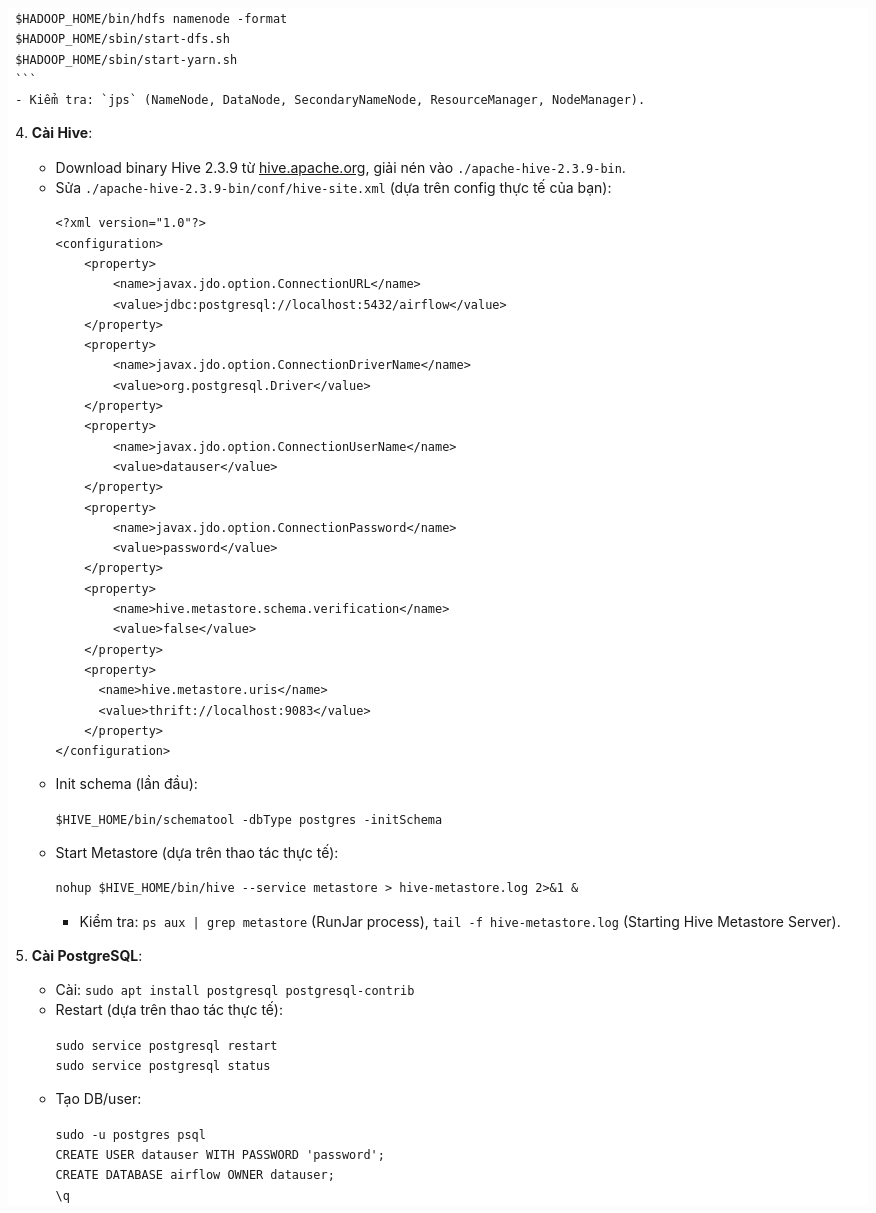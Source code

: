      $HADOOP_HOME/bin/hdfs namenode -format
     $HADOOP_HOME/sbin/start-dfs.sh
     $HADOOP_HOME/sbin/start-yarn.sh
     ```
     - Kiểm tra: `jps` (NameNode, DataNode, SecondaryNameNode, ResourceManager, NodeManager).

4. **Cài Hive**:
   - Download binary Hive 2.3.9 từ [hive.apache.org](https://hive.apache.org/downloads.html), giải nén vào `./apache-hive-2.3.9-bin`.
   - Sửa `./apache-hive-2.3.9-bin/conf/hive-site.xml` (dựa trên config thực tế của bạn):
     ```
     <?xml version="1.0"?>
     <configuration>
         <property>
             <name>javax.jdo.option.ConnectionURL</name>
             <value>jdbc:postgresql://localhost:5432/airflow</value>
         </property>
         <property>
             <name>javax.jdo.option.ConnectionDriverName</name>
             <value>org.postgresql.Driver</value>
         </property>
         <property>
             <name>javax.jdo.option.ConnectionUserName</name>
             <value>datauser</value>
         </property>
         <property>
             <name>javax.jdo.option.ConnectionPassword</name>
             <value>password</value>
         </property>
         <property>
             <name>hive.metastore.schema.verification</name>
             <value>false</value>
         </property>
         <property>
           <name>hive.metastore.uris</name>
           <value>thrift://localhost:9083</value>
         </property>
     </configuration>
     ```
   - Init schema (lần đầu):
     ```
     $HIVE_HOME/bin/schematool -dbType postgres -initSchema
     ```
   - Start Metastore (dựa trên thao tác thực tế):
     ```
     nohup $HIVE_HOME/bin/hive --service metastore > hive-metastore.log 2>&1 &
     ```
     - Kiểm tra: `ps aux | grep metastore` (RunJar process), `tail -f hive-metastore.log` (Starting Hive Metastore Server).

5. **Cài PostgreSQL**:
   - Cài: `sudo apt install postgresql postgresql-contrib`
   - Restart (dựa trên thao tác thực tế):
     ```
     sudo service postgresql restart
     sudo service postgresql status
     ```
   - Tạo DB/user:
     ```
     sudo -u postgres psql
     CREATE USER datauser WITH PASSWORD 'password';
     CREATE DATABASE airflow OWNER datauser;
     \q
     ```
